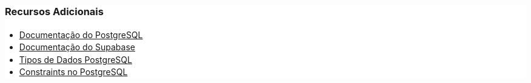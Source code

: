 ### Recursos Adicionais
- [Documentação do PostgreSQL](https://www.postgresql.org/docs/current/datatype.html)
- [Documentação do Supabase](https://supabase.com/docs)
- [Tipos de Dados PostgreSQL](https://www.postgresql.org/docs/current/datatype.html)
- [Constraints no PostgreSQL](https://www.postgresql.org/docs/current/ddl-constraints.html) 
